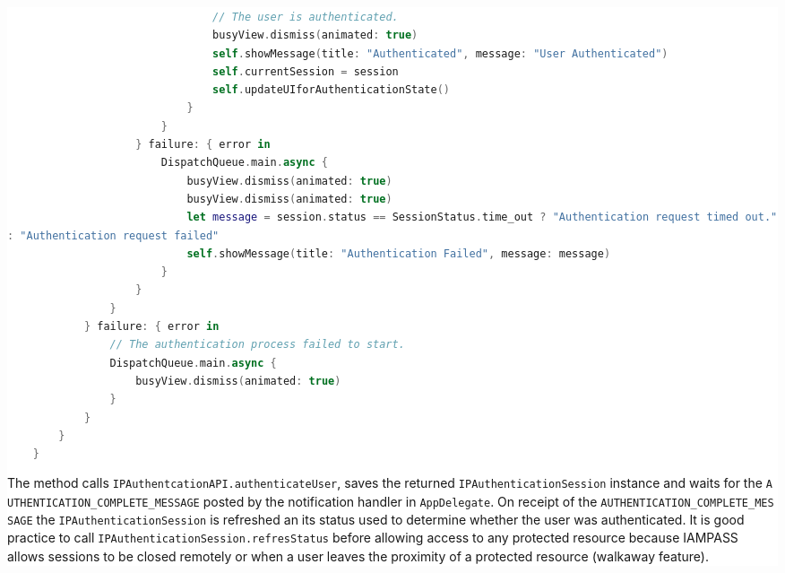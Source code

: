 ``` swift
                                // The user is authenticated.
                                busyView.dismiss(animated: true)
                                self.showMessage(title: "Authenticated", message: "User Authenticated")
                                self.currentSession = session
                                self.updateUIforAuthenticationState()
                            }
                        }
                    } failure: { error in
                        DispatchQueue.main.async {
                            busyView.dismiss(animated: true)
                            busyView.dismiss(animated: true)
                            let message = session.status == SessionStatus.time_out ? "Authentication request timed out." : "Authentication request failed"
                            self.showMessage(title: "Authentication Failed", message: message)
                        }
                    }
                }
            } failure: { error in
                // The authentication process failed to start.
                DispatchQueue.main.async {
                    busyView.dismiss(animated: true)
                }
            }
        }
    }
```
The method calls `IPAuthentcationAPI.authenticateUser`, saves the returned `IPAuthenticationSession` instance and waits for the `AUTHENTICATION_COMPLETE_MESSAGE` posted by the notification handler in `AppDelegate`.
On receipt of the `AUTHENTICATION_COMPLETE_MESSAGE` the `IPAuthenticationSession` is refreshed an its status used to determine whether the user was authenticated.
It is good practice to call `IPAuthenticationSession.refresStatus` before allowing access to any protected resource because IAMPASS allows sessions to be closed remotely or when a user leaves the proximity of a protected resource (walkaway feature).